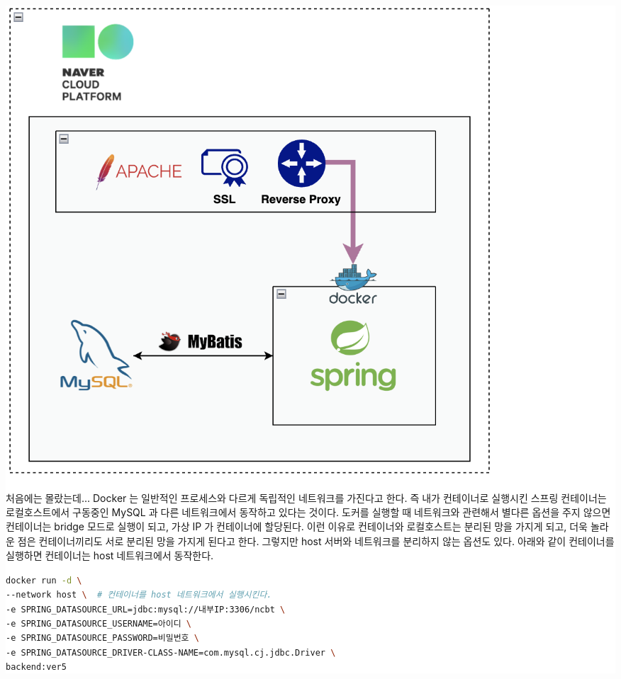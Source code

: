 <img src="/assets/images/pages/TroubleShooting/스크린샷 2025-01-13 오후 12.57.42.png" style="width: 80%;">
</div>

처음에는 몰랐는데... Docker 는 일반적인 프로세스와 다르게 독립적인 네트워크를 가진다고 한다. 즉 내가 컨테이너로 실행시킨 스프링 컨테이너는 로컬호스트에서 구동중인 MySQL 과 다른 네트워크에서 동작하고 있다는 것이다. 도커를 실행할 때 네트워크와 관련해서 별다른 옵션을 주지 않으면 컨테이너는 bridge 모드로 실행이 되고, 가상 IP 가 컨테이너에 할당된다. 이런 이유로 컨테이너와 로컬호스트는 분리된 망을 가지게 되고, 더욱 놀라운 점은 컨테이너끼리도 서로 분리된 망을 가지게 된다고 한다. 그렇지만 host 서버와 네트워크를 분리하지 않는 옵션도 있다. 아래와 같이 컨테이너를 실행하면 컨테이너는 host 네트워크에서 동작한다.

``` bash
docker run -d \
--network host \  # 컨테이너를 host 네트워크에서 실행시킨다.
-e SPRING_DATASOURCE_URL=jdbc:mysql://내부IP:3306/ncbt \
-e SPRING_DATASOURCE_USERNAME=아이디 \
-e SPRING_DATASOURCE_PASSWORD=비밀번호 \
-e SPRING_DATASOURCE_DRIVER-CLASS-NAME=com.mysql.cj.jdbc.Driver \
backend:ver5
```
